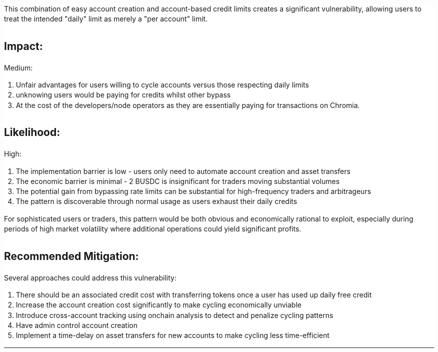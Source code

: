 This combination of easy account creation and account-based credit limits creates a significant vulnerability, allowing users to treat the intended "daily" limit as merely a "per account" limit.
## Impact:

Medium:

1. Unfair advantages for users willing to cycle accounts versus those respecting daily limits
2. unknowing users would be paying for credits whilst other bypass
3. At the cost of the developers/node operators as they are essentially paying for transactions on Chromia.

## Likelihood:

High:

1. The implementation barrier is low - users only need to automate account creation and asset transfers
2. The economic barrier is minimal - 2 BUSDC is insignificant for traders moving substantial volumes
3. The potential gain from bypassing rate limits can be substantial for high-frequency traders and arbitrageurs
4. The pattern is discoverable through normal usage as users exhaust their daily credits

For sophisticated users or traders, this pattern would be both obvious and economically rational to exploit, especially during periods of high market volatility where additional operations could yield significant profits.
## Recommended Mitigation:

Several approaches could address this vulnerability:

1. There should be an associated credit cost with transferring tokens once a user has used up daily free credit
2. Increase the account creation cost significantly to make cycling economically unviable
3. Introduce cross-account tracking using onchain analysis to detect and penalize cycling patterns
4. Have admin control account creation
5. Implement a time-delay on asset transfers for new accounts to make cycling less time-efficient

---

